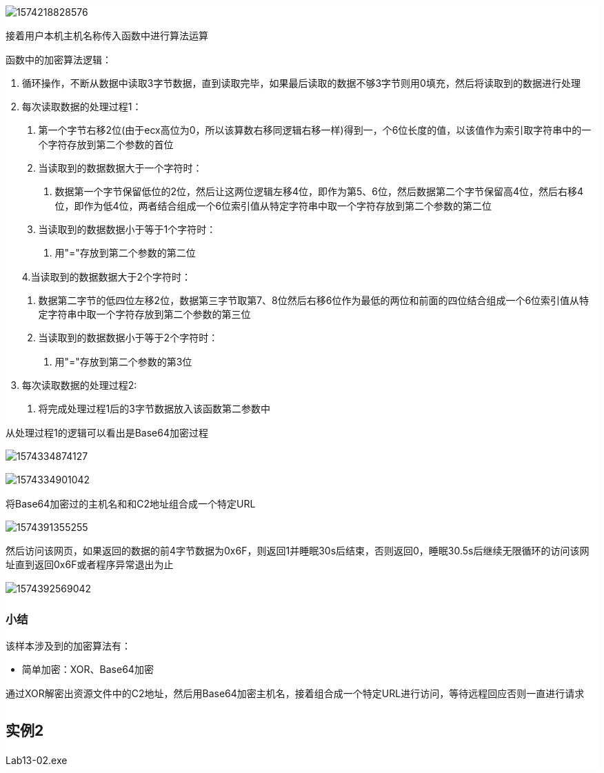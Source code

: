 ![1574218828576](1574218828576.png)

接着用户本机主机名称传入函数中进行算法运算

函数中的加密算法逻辑：

1. 循环操作，不断从数据中读取3字节数据，直到读取完毕，如果最后读取的数据不够3字节则用0填充，然后将读取到的数据进行处理

2. 每次读取数据的处理过程1：

   1. 第一个字节右移2位(由于ecx高位为0，所以该算数右移同逻辑右移一样)得到一，个6位长度的值，以该值作为索引取字符串中的一个字符存放到第二个参数的首位

   2. 当读取到的数据数据大于一个字符时：

      1. 数据第一个字节保留低位的2位，然后让这两位逻辑左移4位，即作为第5、6位，然后数据第二个字节保留高4位，然后右移4位，即作为低4位，两者结合组成一个6位索引值从特定字符串中取一个字符存放到第二个参数的第二位
      
   3. 当读取到的数据数据小于等于1个字符时：

      1. 用"="存放到第二个参数的第二位

   4.当读取到的数据数据大于2个字符时：

      1. 数据第二字节的低四位左移2位，数据第三字节取第7、8位然后右移6位作为最低的两位和前面的四位结合组成一个6位索引值从特定字符串中取一个字符存放到第二个参数的第三位

   5. 当读取到的数据数据小于等于2个字符时：

      1. 用"="存放到第二个参数的第3位

3. 每次读取数据的处理过程2:
   
   1. 将完成处理过程1后的3字节数据放入该函数第二参数中

从处理过程1的逻辑可以看出是Base64加密过程

![1574334874127](1574334874127.png)

![1574334901042](1574334901042.png)

将Base64加密过的主机名和和C2地址组合成一个特定URL

![1574391355255](1574391355255.png)

然后访问该网页，如果返回的数据的前4字节数据为0x6F，则返回1并睡眠30s后结束，否则返回0，睡眠30.5s后继续无限循环的访问该网址直到返回0x6F或者程序异常退出为止

![1574392569042](1574392569042.png)



### 小结

该样本涉及到的加密算法有：

* 简单加密：XOR、Base64加密

通过XOR解密出资源文件中的C2地址，然后用Base64加密主机名，接着组合成一个特定URL进行访问，等待远程回应否则一直进行请求

## 实例2

Lab13-02.exe
